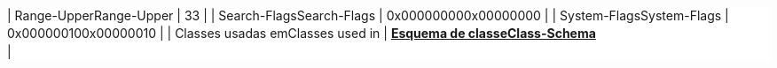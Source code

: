 | <span data-ttu-id="dbb61-309">Range-Upper</span><span class="sxs-lookup"><span data-stu-id="dbb61-309">Range-Upper</span></span>            | <span data-ttu-id="dbb61-310">3</span><span class="sxs-lookup"><span data-stu-id="dbb61-310">3</span></span>                                                |
| <span data-ttu-id="dbb61-311">Search-Flags</span><span class="sxs-lookup"><span data-stu-id="dbb61-311">Search-Flags</span></span>           | <span data-ttu-id="dbb61-312">0x00000000</span><span class="sxs-lookup"><span data-stu-id="dbb61-312">0x00000000</span></span>                                       |
| <span data-ttu-id="dbb61-313">System-Flags</span><span class="sxs-lookup"><span data-stu-id="dbb61-313">System-Flags</span></span>           | <span data-ttu-id="dbb61-314">0x00000010</span><span class="sxs-lookup"><span data-stu-id="dbb61-314">0x00000010</span></span>                                       |
| <span data-ttu-id="dbb61-315">Classes usadas em</span><span class="sxs-lookup"><span data-stu-id="dbb61-315">Classes used in</span></span>        | [<span data-ttu-id="dbb61-316">**Esquema de classe**</span><span class="sxs-lookup"><span data-stu-id="dbb61-316">**Class-Schema**</span></span>](c-classschema.md)<br/> |



 

 





